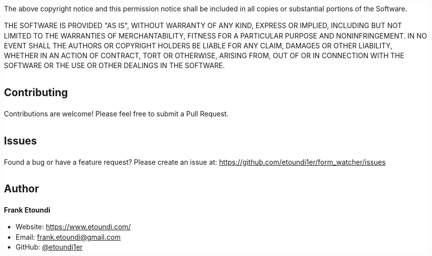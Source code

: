 The above copyright notice and this permission notice shall be included in all
copies or substantial portions of the Software.

THE SOFTWARE IS PROVIDED "AS IS", WITHOUT WARRANTY OF ANY KIND, EXPRESS OR
IMPLIED, INCLUDING BUT NOT LIMITED TO THE WARRANTIES OF MERCHANTABILITY,
FITNESS FOR A PARTICULAR PURPOSE AND NONINFRINGEMENT. IN NO EVENT SHALL THE
AUTHORS OR COPYRIGHT HOLDERS BE LIABLE FOR ANY CLAIM, DAMAGES OR OTHER
LIABILITY, WHETHER IN AN ACTION OF CONTRACT, TORT OR OTHERWISE, ARISING FROM,
OUT OF OR IN CONNECTION WITH THE SOFTWARE OR THE USE OR OTHER DEALINGS IN THE
SOFTWARE.

## Contributing

Contributions are welcome! Please feel free to submit a Pull Request.

## Issues

Found a bug or have a feature request? Please create an issue at:
https://github.com/etoundi1er/form_watcher/issues

## Author

**Frank Etoundi**
- Website: https://www.etoundi.com/
- Email: frank.etoundi@gmail.com
- GitHub: [@etoundi1er](https://github.com/etoundi1er)

